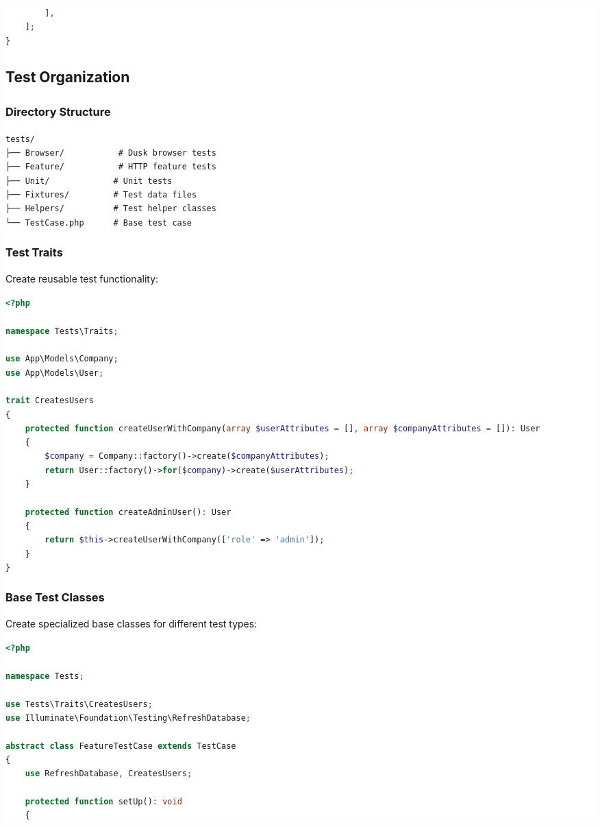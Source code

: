 ```php
        ],
    ];
}
```

## Test Organization

### Directory Structure

```
tests/
├── Browser/           # Dusk browser tests
├── Feature/           # HTTP feature tests
├── Unit/             # Unit tests
├── Fixtures/         # Test data files
├── Helpers/          # Test helper classes
└── TestCase.php      # Base test case
```

### Test Traits

Create reusable test functionality:

```php
<?php

namespace Tests\Traits;

use App\Models\Company;
use App\Models\User;

trait CreatesUsers
{
    protected function createUserWithCompany(array $userAttributes = [], array $companyAttributes = []): User
    {
        $company = Company::factory()->create($companyAttributes);
        return User::factory()->for($company)->create($userAttributes);
    }
    
    protected function createAdminUser(): User
    {
        return $this->createUserWithCompany(['role' => 'admin']);
    }
}
```

### Base Test Classes

Create specialized base classes for different test types:

```php
<?php

namespace Tests;

use Tests\Traits\CreatesUsers;
use Illuminate\Foundation\Testing\RefreshDatabase;

abstract class FeatureTestCase extends TestCase
{
    use RefreshDatabase, CreatesUsers;
    
    protected function setUp(): void
    {
```
